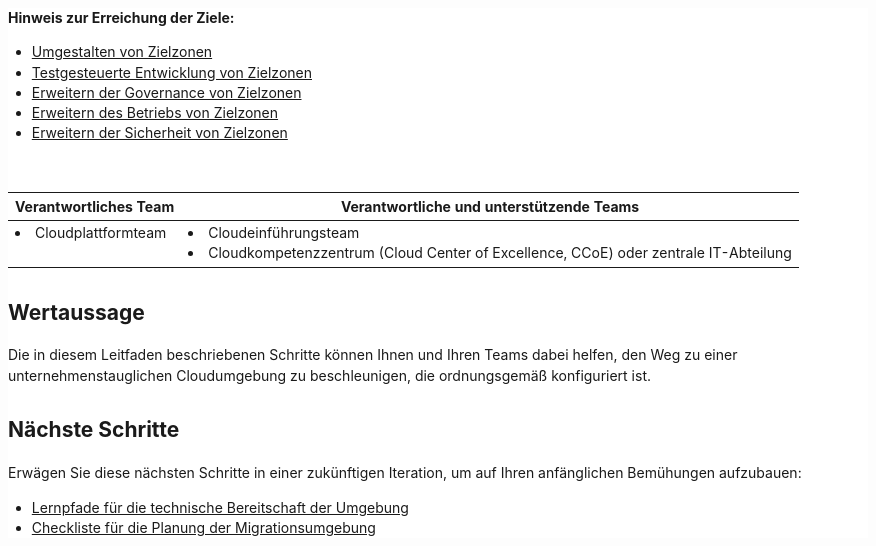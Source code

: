 **Hinweis zur Erreichung der Ziele:**

- [Umgestalten von Zielzonen](../ready/landing-zone/refactor.md)
- [Testgesteuerte Entwicklung von Zielzonen](../ready/considerations/test-driven-development.md)
- [Erweitern der Governance von Zielzonen](../ready/considerations/landing-zone-governance.md)
- [Erweitern des Betriebs von Zielzonen](../ready/considerations/landing-zone-operations.md)
- [Erweitern der Sicherheit von Zielzonen](../ready/considerations/landing-zone-security.md)


<br>

| Verantwortliches Team | Verantwortliche und unterstützende Teams |
| --- | --- |
| <li> Cloudplattformteam | <li> Cloudeinführungsteam <li> Cloudkompetenzzentrum (Cloud Center of Excellence, CCoE) oder zentrale IT-Abteilung |

## <a name="value-statement"></a>Wertaussage

Die in diesem Leitfaden beschriebenen Schritte können Ihnen und Ihren Teams dabei helfen, den Weg zu einer unternehmenstauglichen Cloudumgebung zu beschleunigen, die ordnungsgemäß konfiguriert ist.

## <a name="next-steps"></a>Nächste Schritte

Erwägen Sie diese nächsten Schritte in einer zukünftigen Iteration, um auf Ihren anfänglichen Bemühungen aufzubauen:

- [Lernpfade für die technische Bereitschaft der Umgebung](../ready/suggested-skills.md)
- [Checkliste für die Planung der Migrationsumgebung](../migrate/migration-considerations/prerequisites/planning-checklist.md)
